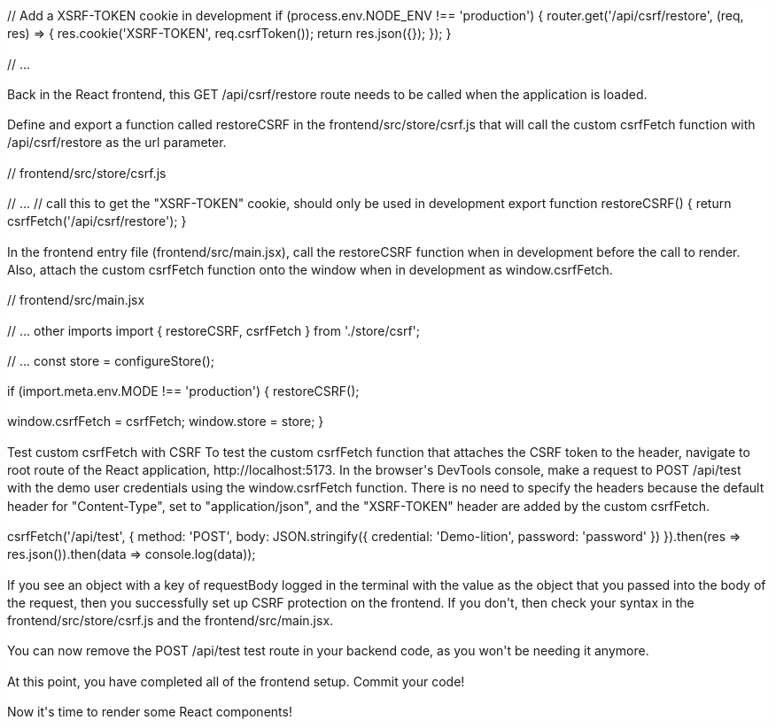 // Add a XSRF-TOKEN cookie in development
if (process.env.NODE_ENV !== 'production') {
  router.get('/api/csrf/restore', (req, res) => {
    res.cookie('XSRF-TOKEN', req.csrfToken());
    return res.json({});
  });
}

// ...

Back in the React frontend, this GET /api/csrf/restore route needs to be called when the application is loaded.

Define and export a function called restoreCSRF in the frontend/src/store/csrf.js that will call the custom csrfFetch function with /api/csrf/restore as the url parameter.

// frontend/src/store/csrf.js

// ...
// call this to get the "XSRF-TOKEN" cookie, should only be used in development
export function restoreCSRF() {
  return csrfFetch('/api/csrf/restore');
}

In the frontend entry file (frontend/src/main.jsx), call the restoreCSRF function when in development before the call to render. Also, attach the custom csrfFetch function onto the window when in development as window.csrfFetch.

// frontend/src/main.jsx

// ... other imports
import { restoreCSRF, csrfFetch } from './store/csrf';

// ... const store = configureStore();

if (import.meta.env.MODE !== 'production') {
  restoreCSRF();

  window.csrfFetch = csrfFetch;
  window.store = store;
}

Test custom csrfFetch with CSRF
To test the custom csrfFetch function that attaches the CSRF token to the header, navigate to root route of the React application, http://localhost:5173. In the browser's DevTools console, make a request to POST /api/test with the demo user credentials using the window.csrfFetch function. There is no need to specify the headers because the default header for "Content-Type", set to "application/json", and the "XSRF-TOKEN" header are added by the custom csrfFetch.

csrfFetch('/api/test', {
  method: 'POST',
  body: JSON.stringify({ credential: 'Demo-lition', password: 'password' })
}).then(res => res.json()).then(data => console.log(data));

If you see an object with a key of requestBody logged in the terminal with the value as the object that you passed into the body of the request, then you successfully set up CSRF protection on the frontend. If you don't, then check your syntax in the frontend/src/store/csrf.js and the frontend/src/main.jsx.

You can now remove the POST /api/test test route in your backend code, as you won't be needing it anymore.

At this point, you have completed all of the frontend setup. Commit your code!

Now it's time to render some React components!
